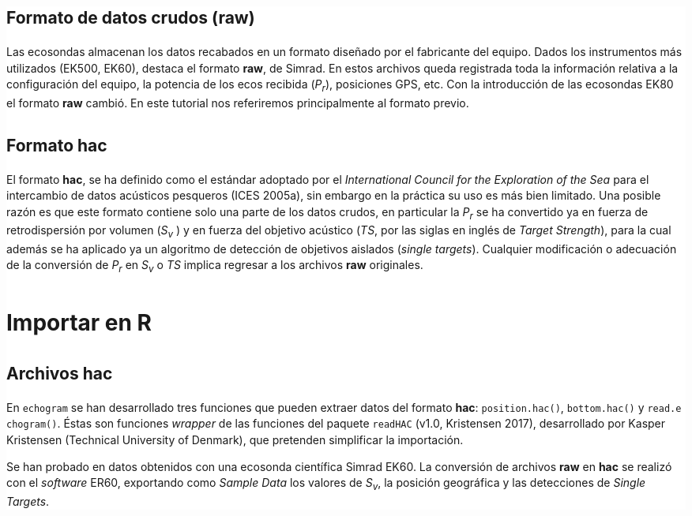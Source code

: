 ## Formato de datos crudos (raw)

Las ecosondas almacenan los datos recabados en un formato diseñado por
el fabricante del equipo. Dados los instrumentos más utilizados (EK500,
EK60), destaca el formato **raw**, de Simrad. En estos archivos queda
registrada toda la información relativa a la configuración del equipo,
la potencia de los ecos recibida ($P_r$), posiciones GPS, etc. Con la
introducción de las ecosondas EK80 el formato **raw** cambió. En este
tutorial nos referiremos principalmente al formato previo.

## Formato hac

El formato **hac**, se ha definido como el estándar adoptado por el
*International Council for the Exploration of the Sea* para el
intercambio de datos acústicos pesqueros (ICES 2005a), sin embargo en la
práctica su uso es más bien limitado. Una posible razón es que este
formato contiene solo una parte de los datos crudos, en particular la
$P_r$ se ha convertido ya en fuerza de retrodispersión por volumen
($S_v$ ) y en fuerza del objetivo acústico ($TS$, por las siglas en
inglés de *Target Strength*), para la cual además se ha aplicado ya un
algoritmo de detección de objetivos aislados (*single targets*).
Cualquier modificación o adecuación de la conversión de $P_r$ en $S_v$ o
$TS$ implica regresar a los archivos **raw** originales.

# Importar en R

## Archivos hac

En `echogram` se han desarrollado tres funciones que pueden extraer
datos del formato **hac**: `position.hac()`, `bottom.hac()` y
`read.echogram()`. Éstas son funciones *wrapper* de las funciones del
paquete `readHAC` (v1.0, Kristensen 2017), desarrollado por Kasper
Kristensen (Technical University of Denmark), que pretenden simplificar
la importación.

Se han probado en datos obtenidos con una ecosonda científica Simrad
EK60. La conversión de archivos **raw** en **hac** se realizó con el
*software* ER60, exportando como *Sample Data* los valores de $S_v$, la
posición geográfica y las detecciones de *Single Targets*.

<figure>